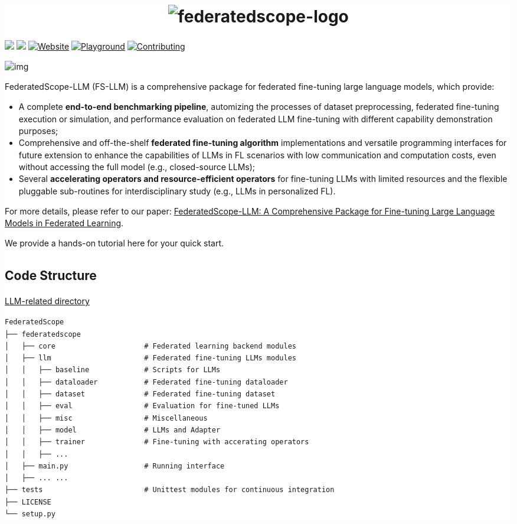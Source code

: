 <h1 align="center">
<img src="https://img.alicdn.com/imgextra/i4/O1CN01dc2sno1jj42lxvq6A_!!6000000004583-2-tps-521-321.png"width="400" alt="federatedscope-logo">
</h1>

![](https://img.shields.io/badge/language-python-blue.svg)
![](https://img.shields.io/badge/license-Apache-000000.svg)
[![Website](https://img.shields.io/badge/website-FederatedScope-0000FF)](https://federatedscope.io/)
[![Playground](https://shields.io/badge/JupyterLab-Enjoy%20Your%20FL%20Journey!-F37626?logo=jupyter)](https://colab.research.google.com/github/alibaba/FederatedScope)
[![Contributing](https://img.shields.io/badge/PRs-welcome-brightgreen.svg)](https://federatedscope.io/docs/contributor/)

<img src="https://img.alicdn.com/imgextra/i2/O1CN01y9mcld26RsLKK9Q98_!!6000000007659-2-tps-3710-2735.png" alt="img" style="zoom: 100%;" />

FederatedScope-LLM (FS-LLM) is a comprehensive package for federated fine-tuning large language models, which provide:

* A complete **end-to-end benchmarking pipeline**, automizing the processes of dataset preprocessing, federated fine-tuning execution or simulation, and performance evaluation on federated LLM fine-tuning with different capability demonstration purposes; 
* Comprehensive and off-the-shelf **federated fine-tuning algorithm** implementations and versatile programming interfaces for future extension to enhance the capabilities of LLMs in FL scenarios with low communication and computation costs, even without accessing the full model (e.g., closed-source LLMs);
* Several **accelerating operators and resource-efficient operators** for fine-tuning LLMs with limited resources and the flexible pluggable sub-routines for interdisciplinary study (e.g., LLMs in personalized FL). 

For more details, please refer to our paper: [FederatedScope-LLM: A Comprehensive Package for Fine-tuning Large Language Models in Federated Learning](https://arxiv.org/abs/2309.00363).

We provide a hands-on tutorial here for your quick start.

## Code Structure

[LLM-related directory](https://github.com/alibaba/FederatedScope/tree/llm/federatedscope/llm)

```
FederatedScope
├── federatedscope
│   ├── core                     # Federated learning backend modules
│   ├── llm                      # Federated fine-tuning LLMs modules 
│   │   ├── baseline             # Scripts for LLMs
│   │   ├── dataloader           # Federated fine-tuning dataloader
│   │   ├── dataset              # Federated fine-tuning dataset
│   │   ├── eval                 # Evaluation for fine-tuned LLMs
│   │   ├── misc                 # Miscellaneous
│   │   ├── model                # LLMs and Adapter
│   │   ├── trainer              # Fine-tuning with accerating operators
│   │   ├── ...
│   ├── main.py                  # Running interface
│   ├── ... ...          
├── tests                        # Unittest modules for continuous integration
├── LICENSE
└── setup.py 
```
